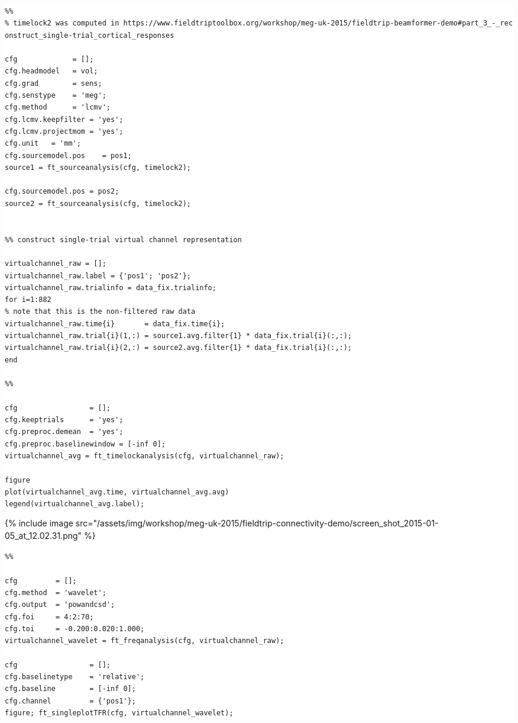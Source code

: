     %%
    % timelock2 was computed in https://www.fieldtriptoolbox.org/workshop/meg-uk-2015/fieldtrip-beamformer-demo#part_3_-_reconstruct_single-trial_cortical_responses

    cfg             = [];
    cfg.headmodel   = vol;
    cfg.grad        = sens;
    cfg.senstype    = 'meg';
    cfg.method      = 'lcmv';
    cfg.lcmv.keepfilter = 'yes';
    cfg.lcmv.projectmom = 'yes';
    cfg.unit   = 'mm';
    cfg.sourcemodel.pos    = pos1;
    source1 = ft_sourceanalysis(cfg, timelock2);

    cfg.sourcemodel.pos = pos2;
    source2 = ft_sourceanalysis(cfg, timelock2);


    %% construct single-trial virtual channel representation

    virtualchannel_raw = [];
    virtualchannel_raw.label = {'pos1'; 'pos2'};
    virtualchannel_raw.trialinfo = data_fix.trialinfo;
    for i=1:882
    % note that this is the non-filtered raw data
    virtualchannel_raw.time{i}       = data_fix.time{i};
    virtualchannel_raw.trial{i}(1,:) = source1.avg.filter{1} * data_fix.trial{i}(:,:);
    virtualchannel_raw.trial{i}(2,:) = source2.avg.filter{1} * data_fix.trial{i}(:,:);
    end

    %%

    cfg                 = [];
    cfg.keeptrials      = 'yes';
    cfg.preproc.demean  = 'yes';
    cfg.preproc.baselinewindow = [-inf 0];
    virtualchannel_avg = ft_timelockanalysis(cfg, virtualchannel_raw);

    figure
    plot(virtualchannel_avg.time, virtualchannel_avg.avg)
    legend(virtualchannel_avg.label);

{% include image src="/assets/img/workshop/meg-uk-2015/fieldtrip-connectivity-demo/screen_shot_2015-01-05_at_12.02.31.png" %}

    %%

    cfg         = [];
    cfg.method  = 'wavelet';
    cfg.output  = 'powandcsd';
    cfg.foi     = 4:2:70;
    cfg.toi     = -0.200:0.020:1.000;
    virtualchannel_wavelet = ft_freqanalysis(cfg, virtualchannel_raw);

    cfg                 = [];
    cfg.baselinetype    = 'relative';
    cfg.baseline        = [-inf 0];
    cfg.channel         = {'pos1'};
    figure; ft_singleplotTFR(cfg, virtualchannel_wavelet);
